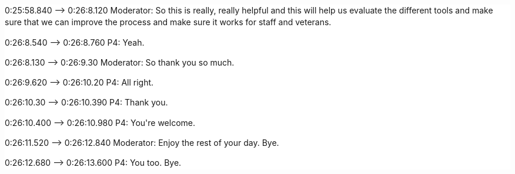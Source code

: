 0:25:58.840 --> 0:26:8.120 
Moderator: 
So this is really, really helpful and this will help us evaluate the different tools and make sure that we can improve the process and make sure it works for staff and veterans. 

0:26:8.540 --> 0:26:8.760 
P4: 
Yeah. 

0:26:8.130 --> 0:26:9.30 
Moderator: 
So thank you so much. 

0:26:9.620 --> 0:26:10.20 
P4: 
All right. 

0:26:10.30 --> 0:26:10.390 
P4: 
Thank you. 

0:26:10.400 --> 0:26:10.980 
P4: 
You're welcome. 

0:26:11.520 --> 0:26:12.840 
Moderator: 
Enjoy the rest of your day. Bye. 

0:26:12.680 --> 0:26:13.600 
P4: 
You too. Bye. 
